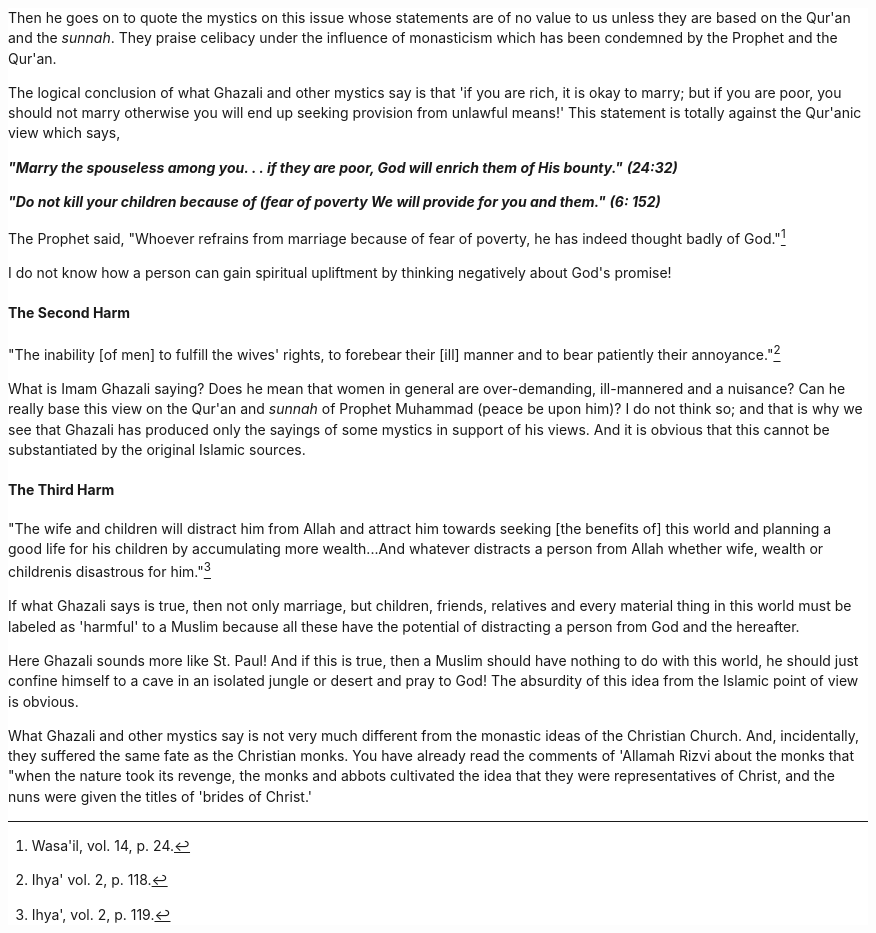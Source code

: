Then he goes on to quote the mystics on this issue whose statements are
of no value to us unless they are based on the Qur'an and the *sunnah*.
They praise celibacy under the influence of monasticism which has been
condemned by the Prophet and the Qur'an.

The logical conclusion of what Ghazali and other mystics say is that 'if
you are rich, it is okay to marry; but if you are poor, you should not
marry otherwise you will end up seeking provision from unlawful means!'
This statement is totally against the Qur'anic view which says,

***"Marry the spouseless among you. . . if they are poor, God will
enrich them of His bounty."*** ***(24:32)***

***"Do not kill your children because of (fear of poverty We will
provide for you and them."*** ***(6: 152)***

The Prophet said, "Whoever refrains from marriage because of fear of
poverty, he has indeed thought badly of God."[^50]

I do not know how a person can gain spiritual upliftment by thinking
negatively about God's promise!

#### The Second Harm

"The inability [of men] to fulfill the wives' rights, to forebear their
[ill] manner and to bear patiently their annoyance."[^51]

What is Imam Ghazali saying? Does he mean that women in general are
over-demanding, ill-mannered and a nuisance? Can he really base this
view on the Qur'an and *sunnah* of Prophet Muhammad (peace be upon him)?
I do not think so; and that is why we see that Ghazali has produced only
the sayings of some mystics in support of his views. And it is obvious
that this cannot be substantiated by the original Islamic sources.

#### The Third Harm

"The wife and children will distract him from Allah and attract him
towards seeking [the benefits of] this world and planning a good life
for his children by accumulating more wealth...And whatever distracts a
person from Allah whether wife, wealth or childrenis disastrous for
him."[^52]

If what Ghazali says is true, then not only marriage, but children,
friends, relatives and every material thing in this world must be
labeled as 'harmful' to a Muslim because all these have the potential of
distracting a person from God and the hereafter.

Here Ghazali sounds more like St. Paul! And if this is true, then a
Muslim should have nothing to do with this world, he should just confine
himself to a cave in an isolated jungle or desert and pray to God! The
absurdity of this idea from the Islamic point of view is obvious.

What Ghazali and other mystics say is not very much different from the
monastic ideas of the Christian Church. And, incidentally, they suffered
the same fate as the Christian monks. You have already read the comments
of 'Allamah Rizvi about the monks that "when the nature took its
revenge, the monks and abbots cultivated the idea that they were
representatives of Christ, and the nuns were given the titles of 'brides
of Christ.'


[^1]: Marriage and Morals, p. 175-176.
[^2]: Wasa'ilu 'sh-Shi'ah, vol. 14, p. 24.
[^3]: Wasa'il, vol. 14, p. 3.
[^4]: Wasa'il, vol. 14, p. 25.
[^5]: Wasa'il, vol. 14, p. 3-4, 6.
[^6]: Wasa'il, Vol. 14, p. 4.
[^7]: Wasa'il, Vol. 14, p. 9.
[^8]: Wasa'il, Vol. 14, p. 10.
[^9]: Wasa'il, Vol. 14, p. 23.
[^10]: Wasa'il, Vol. 14, p. 23.
[^11]: Wasa'il, Vol. 14, p. 10.
[^12]: Wasa'il, Vol. 14, p. 10.
[^13]: Wasa'il, Vol. 14, p.4
[^14]: Wasa'il, Vol. 14, p. 4
[^15]: Wasa'il, Vol. 14, p. 8-9.
[^16]: Wasa'il, Vol. 14, p. 117.
[^17]: Wasa'il, Vol. 14, p. 117-118.
[^18]: Wasa'il, Vol. 14, p. 7.
[^19]: Wasa'il, Vol. 14, p.7.
[^20]: Wasa'il, Vol. 14, p.5.
[^21]: Wasa'il, Vol. 14, p.9.
[^22]: Wasa'il, Vol. 14, p.11.
[^23]: Wasa'il, Vol. 14, p.11.
[^24]: Wasa'il, Vol. 14, p.7.
[^25]: Wasa'il, Vol. 14, p.6.
[^26]: Wasa'il, Vol. 14, p. 25
[^27]: Wasa'il 'sh-Shi'ah, Vol. 14, p. 74
[^28]: Beyond the Veil, p.44.
[^29]: Beyond the Veil, p.45
[^30]: Wasa'il, vol. 14, p.40
[^31]: Beyond the Veil, p. 36, quoting Freud's New Introductory
[^32]: Beyond the Veil, p. 37.
[^33]: At-Tabrasi, al-Ihtijaj, vol. 1, p. 48 For a similar hadith in
[^34]: Beyond the Veil, p. 38
[^35]: Al-Ghazali, Ihya, vol. 2, p. 148
[^36]: Beyond the Veil, p. 39, Ihya, vol. 2, p. 148
[^37]: Beyond the Veil, p.113.
[^38]: Beyond the Veil, p. 107.
[^39]: Wasa'ilu 'sh-Shi'ah, vol. 14, p.9.
[^40]: Wasa'ilu 'sh-Shi'ah, p. 10.
[^41]: Wasa'ilu 'sh-Shi'ah, p. 9.
[^42]: Wasa'ilu 'sh-Shi'ah, p.11.
[^43]: Wasa'ilu 'sh-Shi'ah, p. 11.
[^44]: Beyond the Veil, p.45.
[^45]: See the editor's footnote in Ihya', vol. 2, p. 101 and also in
[^46]: Ihya', vol. 2, p. 110, Beyond the Veil, p. 42
[^47]: Wasa'il, vol. 14, p. 73.
[^48]: Ihya', vol. 2, p. 110; Beyond the Veil, p. 42.
[^49]: Ihya', vol. 2, p. 117.
[^50]: Wasa'il, vol. 14, p. 24.
[^51]: Ihya' vol. 2, p. 118.
[^52]: Ihya', vol. 2, p. 119.
[^53]: Aklaq-e Jinsi, p. 67.
[^54]: Wasa'il, vol. 12, p. 49.
[^55]: Wasa'il, vol. 12, p. 49.
[^56]: Quoted in Scruton, Sexual Desire, p. 2.
[^57]: Russell, Marriage and Morals, p. 293-294.
[^58]: Russell, Marriage and Morals, p. 91-92.